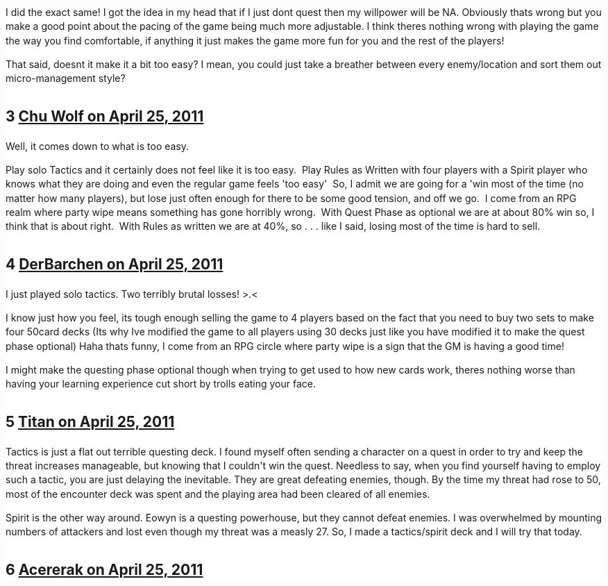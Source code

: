 I did the exact same! I got the idea in my head that if I just dont quest then my willpower will be NA. Obviously thats wrong but you make a good point about the pacing of the game being much more adjustable. I think theres nothing wrong with playing the game the way you find comfortable, if anything it just makes the game more fun for you and the rest of the players!

That said, doesnt it make it a bit too easy? I mean, you could just take a breather between every enemy/location and sort them out micro-management style?

## 3 [Chu Wolf on April 25, 2011](https://community.fantasyflightgames.com/topic/45762-quest-phase-as-optional/?do=findComment&comment=458824)

Well, it comes down to what is too easy.

Play solo Tactics and it certainly does not feel like it is too easy.  Play Rules as Written with four players with a Spirit player who knows what they are doing and even the regular game feels 'too easy'  So, I admit we are going for a 'win most of the time (no matter how many players), but lose just often enough for there to be some good tension, and off we go.  I come from an RPG realm where party wipe means something has gone horribly wrong.  With Quest Phase as optional we are at about 80% win so, I think that is about right.  With Rules as written we are at 40%, so . . . like I said, losing most of the time is hard to sell.

## 4 [DerBarchen on April 25, 2011](https://community.fantasyflightgames.com/topic/45762-quest-phase-as-optional/?do=findComment&comment=458874)

I just played solo tactics. Two terribly brutal losses! >.<

I know just how you feel, its tough enough selling the game to 4 players based on the fact that you need to buy two sets to make four 50card decks (Its why Ive modified the game to all players using 30 decks just like you have modified it to make the quest phase optional)
Haha thats funny, I come from an RPG circle where party wipe is a sign that the GM is having a good time!

I might make the questing phase optional though when trying to get used to how new cards work, theres nothing worse than having your learning experience cut short by trolls eating your face.

## 5 [Titan on April 25, 2011](https://community.fantasyflightgames.com/topic/45762-quest-phase-as-optional/?do=findComment&comment=458894)

Tactics is just a flat out terrible questing deck. I found myself often sending a character on a quest in order to try and keep the threat increases manageable, but knowing that I couldn't win the quest. Needless to say, when you find yourself having to employ such a tactic, you are just delaying the inevitable. They are great defeating enemies, though. By the time my threat had rose to 50, most of the encounter deck was spent and the playing area had been cleared of all enemies. 

Spirit is the other way around. Eowyn is a questing powerhouse, but they cannot defeat enemies. I was overwhelmed by mounting numbers of attackers and lost even though my threat was a measly 27. So, I made a tactics/spirit deck and I will try that today.

## 6 [Acererak on April 25, 2011](https://community.fantasyflightgames.com/topic/45762-quest-phase-as-optional/?do=findComment&comment=458906)
